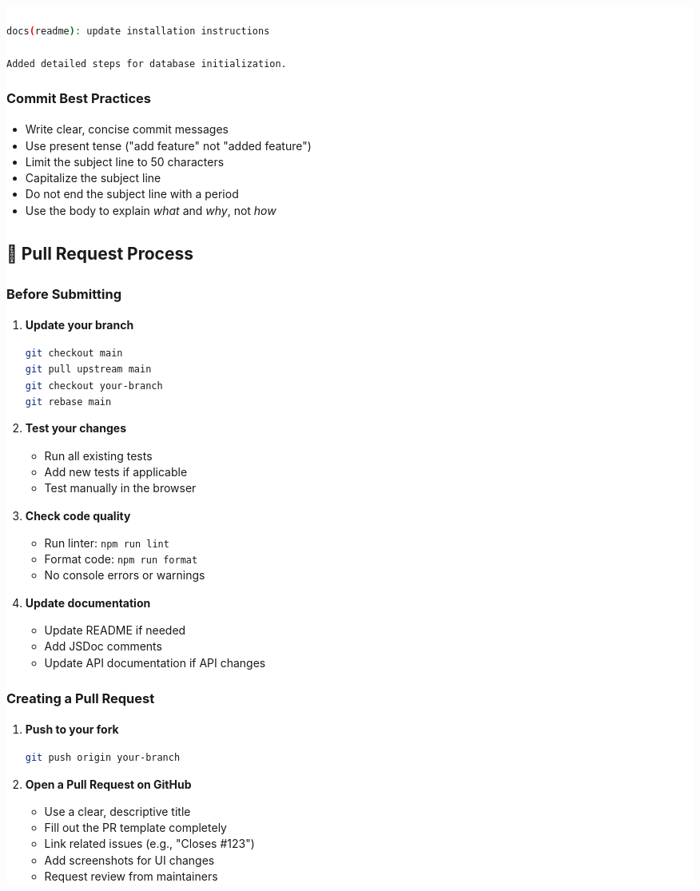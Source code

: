 ```bash

docs(readme): update installation instructions

Added detailed steps for database initialization.
```

### Commit Best Practices

- Write clear, concise commit messages
- Use present tense ("add feature" not "added feature")
- Limit the subject line to 50 characters
- Capitalize the subject line
- Do not end the subject line with a period
- Use the body to explain *what* and *why*, not *how*

## 🔀 Pull Request Process

### Before Submitting

1. **Update your branch**
   ```bash
   git checkout main
   git pull upstream main
   git checkout your-branch
   git rebase main
   ```

2. **Test your changes**
   - Run all existing tests
   - Add new tests if applicable
   - Test manually in the browser

3. **Check code quality**
   - Run linter: `npm run lint`
   - Format code: `npm run format`
   - No console errors or warnings

4. **Update documentation**
   - Update README if needed
   - Add JSDoc comments
   - Update API documentation if API changes

### Creating a Pull Request

1. **Push to your fork**
   ```bash
   git push origin your-branch
   ```

2. **Open a Pull Request on GitHub**
   - Use a clear, descriptive title
   - Fill out the PR template completely
   - Link related issues (e.g., "Closes #123")
   - Add screenshots for UI changes
   - Request review from maintainers

